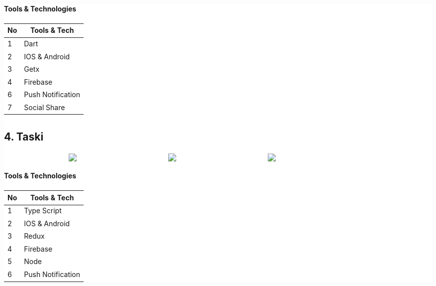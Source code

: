 #### Tools & Technologies 

| No      | Tools & Tech                                                          |
| ------- | ------------------------------------------------------------------    |
| 1       | Dart                                                                  |
| 2       | IOS & Android                                                         |
| 3       | Getx                                                                  |
| 4       | Firebase                                                              |
| 6       | Push Notification                                                     |
| 7       | Social Share                                                          |




## 4. Taski

<div style="display: flex; justify-content: center; flex-wrap: wrap; align-items: center;">
<img src="https://github.com/bibhuti9/Projects-Mockups/assets/36328136/1c75d211-0eba-4af2-8985-ff485fc0bf11" width="200" >
<img src="https://github.com/bibhuti9/Projects-Mockups/assets/36328136/175548ec-ddb8-4796-9ddf-91dd62235617" width="200" >
<img src="https://github.com/bibhuti9/Projects-Mockups/assets/36328136/c033e980-e63c-43b9-85a3-8597e2330c23" width="200" >
</div>


#### Tools & Technologies 

| No      | Tools & Tech                                                          |
| ------- | ------------------------------------------------------------------    |
| 1       | Type Script                                                           |
| 2       | IOS & Android                                                         |
| 3       | Redux                                                                 |
| 4       | Firebase                                                              |
| 5       | Node                                                                  |
| 6       | Push Notification                                                     |








